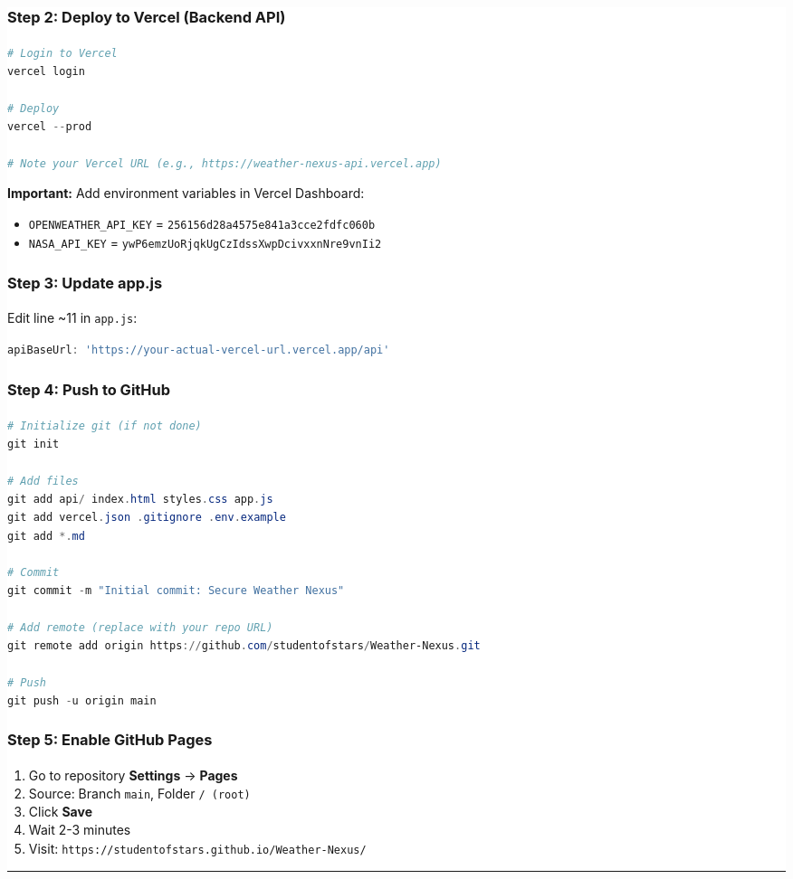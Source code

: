 ### Step 2: Deploy to Vercel (Backend API)

```powershell
# Login to Vercel
vercel login

# Deploy
vercel --prod

# Note your Vercel URL (e.g., https://weather-nexus-api.vercel.app)
```

**Important:** Add environment variables in Vercel Dashboard:
- `OPENWEATHER_API_KEY` = `256156d28a4575e841a3cce2fdfc060b`
- `NASA_API_KEY` = `ywP6emzUoRjqkUgCzIdssXwpDcivxxnNre9vnIi2`

### Step 3: Update app.js

Edit line ~11 in `app.js`:
```javascript
apiBaseUrl: 'https://your-actual-vercel-url.vercel.app/api'
```

### Step 4: Push to GitHub

```powershell
# Initialize git (if not done)
git init

# Add files
git add api/ index.html styles.css app.js
git add vercel.json .gitignore .env.example
git add *.md

# Commit
git commit -m "Initial commit: Secure Weather Nexus"

# Add remote (replace with your repo URL)
git remote add origin https://github.com/studentofstars/Weather-Nexus.git

# Push
git push -u origin main
```

### Step 5: Enable GitHub Pages

1. Go to repository **Settings** → **Pages**
2. Source: Branch `main`, Folder `/ (root)`
3. Click **Save**
4. Wait 2-3 minutes
5. Visit: `https://studentofstars.github.io/Weather-Nexus/`

---
